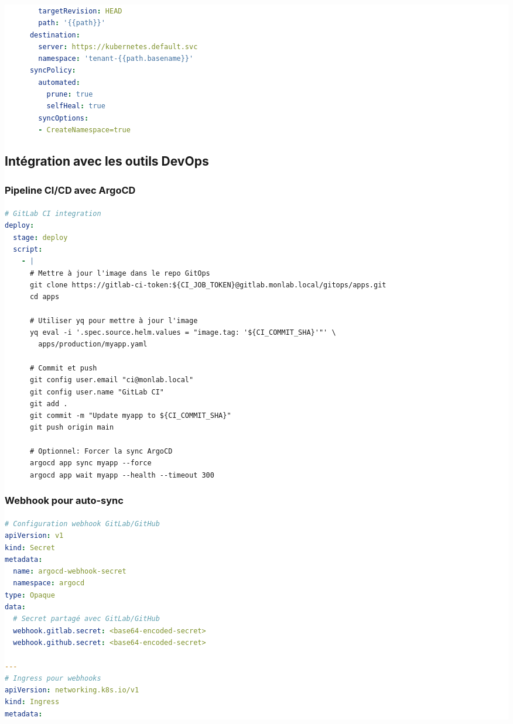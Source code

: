 ```yaml
        targetRevision: HEAD
        path: '{{path}}'
      destination:
        server: https://kubernetes.default.svc
        namespace: 'tenant-{{path.basename}}'
      syncPolicy:
        automated:
          prune: true
          selfHeal: true
        syncOptions:
        - CreateNamespace=true
```

## Intégration avec les outils DevOps

### Pipeline CI/CD avec ArgoCD

```yaml
# GitLab CI integration
deploy:
  stage: deploy
  script:
    - |
      # Mettre à jour l'image dans le repo GitOps
      git clone https://gitlab-ci-token:${CI_JOB_TOKEN}@gitlab.monlab.local/gitops/apps.git
      cd apps

      # Utiliser yq pour mettre à jour l'image
      yq eval -i '.spec.source.helm.values = "image.tag: '${CI_COMMIT_SHA}'"' \
        apps/production/myapp.yaml

      # Commit et push
      git config user.email "ci@monlab.local"
      git config user.name "GitLab CI"
      git add .
      git commit -m "Update myapp to ${CI_COMMIT_SHA}"
      git push origin main

      # Optionnel: Forcer la sync ArgoCD
      argocd app sync myapp --force
      argocd app wait myapp --health --timeout 300
```

### Webhook pour auto-sync

```yaml
# Configuration webhook GitLab/GitHub
apiVersion: v1
kind: Secret
metadata:
  name: argocd-webhook-secret
  namespace: argocd
type: Opaque
data:
  # Secret partagé avec GitLab/GitHub
  webhook.gitlab.secret: <base64-encoded-secret>
  webhook.github.secret: <base64-encoded-secret>

---
# Ingress pour webhooks
apiVersion: networking.k8s.io/v1
kind: Ingress
metadata:
```